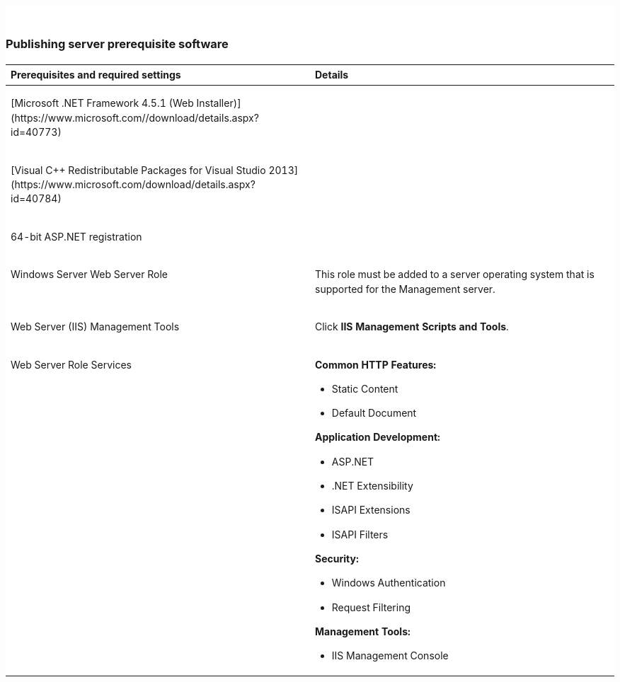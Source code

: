 </table>

 

### Publishing server prerequisite software

<table>
<colgroup>
<col width="50%" />
<col width="50%" />
</colgroup>
<thead>
<tr class="header">
<th align="left">Prerequisites and required settings</th>
<th align="left">Details</th>
</tr>
</thead>
<tbody>
<tr class="odd">
<td align="left"><p>[Microsoft .NET Framework 4.5.1 (Web Installer)](https://www.microsoft.com//download/details.aspx?id=40773)</p></td>
<td align="left"><p></p></td>
</tr>
<tr class="even">
<td align="left"><p>[Visual C++ Redistributable Packages for Visual Studio 2013](https://www.microsoft.com/download/details.aspx?id=40784)</p></td>
<td align="left"><p></p></td>
</tr>
<tr class="odd">
<td align="left"><p>64-bit ASP.NET registration</p></td>
<td align="left"><p></p></td>
</tr>
<tr class="even">
<td align="left"><p>Windows Server Web Server Role</p></td>
<td align="left"><p>This role must be added to a server operating system that is supported for the Management server.</p></td>
</tr>
<tr class="odd">
<td align="left"><p>Web Server (IIS) Management Tools</p></td>
<td align="left"><p>Click <strong>IIS Management Scripts and Tools</strong>.</p></td>
</tr>
<tr class="even">
<td align="left"><p>Web Server Role Services</p></td>
<td align="left"><p><strong>Common HTTP Features:</strong></p>
<ul>
<li><p>Static Content</p></li>
<li><p>Default Document</p></li>
</ul>
<p><strong>Application Development:</strong></p>
<ul>
<li><p>ASP.NET</p></li>
<li><p>.NET Extensibility</p></li>
<li><p>ISAPI Extensions</p></li>
<li><p>ISAPI Filters</p></li>
</ul>
<p><strong>Security:</strong></p>
<ul>
<li><p>Windows Authentication</p></li>
<li><p>Request Filtering</p></li>
</ul>
<p><strong>Management Tools:</strong></p>
<ul>
<li><p>IIS Management Console</p></li>
</ul></td>
</tr>
